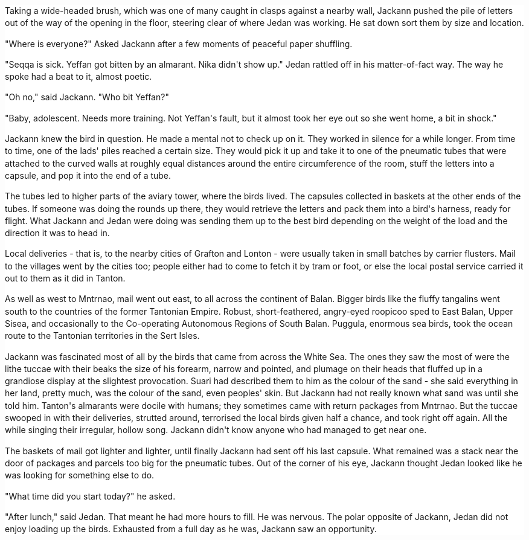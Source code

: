 Taking a wide-headed brush, which was one of many caught in clasps against a nearby wall, Jackann pushed the pile of letters out of the way of the opening in the floor, steering clear of where Jedan was working. He sat down sort them by size and location.

"Where is everyone?" Asked Jackann after a few moments of peaceful paper shuffling.

"Seqqa is sick. Yeffan got bitten by an almarant. Nika didn't show up." Jedan rattled off in his matter-of-fact way. The way he spoke had a beat to it, almost poetic.

"Oh no," said Jackann. "Who bit Yeffan?"

"Baby, adolescent. Needs more training. Not Yeffan's fault, but it almost took her eye out so she went home, a bit in shock."

Jackann knew the bird in question. He made a mental not to check up on it. They worked in silence for a while longer. From time to time, one of the lads' piles reached a certain size. They would pick it up and take it to one of the pneumatic tubes that were attached to the curved walls at roughly equal distances around the entire circumference of the room, stuff the letters into a capsule, and pop it into the end of a tube.

The tubes led to higher parts of the aviary tower, where the birds lived. The capsules collected in baskets at the other ends of the tubes. If someone was doing the rounds up there, they would retrieve the letters and pack them into a bird's harness, ready for flight. What Jackann and Jedan were doing was sending them up to the best bird depending on the weight of the load and the direction it was to head in.

Local deliveries - that is, to the nearby cities of Grafton and Lonton - were usually taken in small batches by carrier flusters. Mail to the villages went by the cities too; people either had to come to fetch it by tram or foot, or else the local postal service carried it out to them as it did in Tanton.

As well as west to Mntrnao, mail went out east, to all across the continent of Balan. Bigger birds like the fluffy tangalins went south to the countries of the former Tantonian Empire. Robust, short-feathered, angry-eyed roopicoo sped to East Balan, Upper Sisea, and occasionally to the Co-operating Autonomous Regions of South Balan. Puggula, enormous sea birds, took the ocean route to the Tantonian territories in the Sert Isles.

Jackann was fascinated most of all by the birds that came from across the White Sea. The ones they saw the most of were the lithe tuccae with their beaks the size of his forearm, narrow and pointed, and plumage on their heads that fluffed up in a grandiose display at the slightest provocation. Suari had described them to him as the colour of the sand - she said everything in her land, pretty much, was the colour of the sand, even peoples' skin. But Jackann had not really known what sand was until she told him. Tanton's almarants were docile with humans; they sometimes came with return packages from Mntrnao. But the tuccae swooped in with their deliveries, strutted around, terrorised the local birds given half a chance, and took right off again. All the while singing their irregular, hollow song. Jackann didn't know anyone who had managed to get near one.

The baskets of mail got lighter and lighter, until finally Jackann had sent off his last capsule. What remained was a stack near the door of packages and parcels too big for the pneumatic tubes. Out of the corner of his eye, Jackann thought Jedan looked like he was looking for something else to do.

"What time did you start today?" he asked.

"After lunch," said Jedan. That meant he had more hours to fill. He was nervous. The polar opposite of Jackann, Jedan did not enjoy loading up the birds. Exhausted from a full day as he was, Jackann saw an opportunity.

